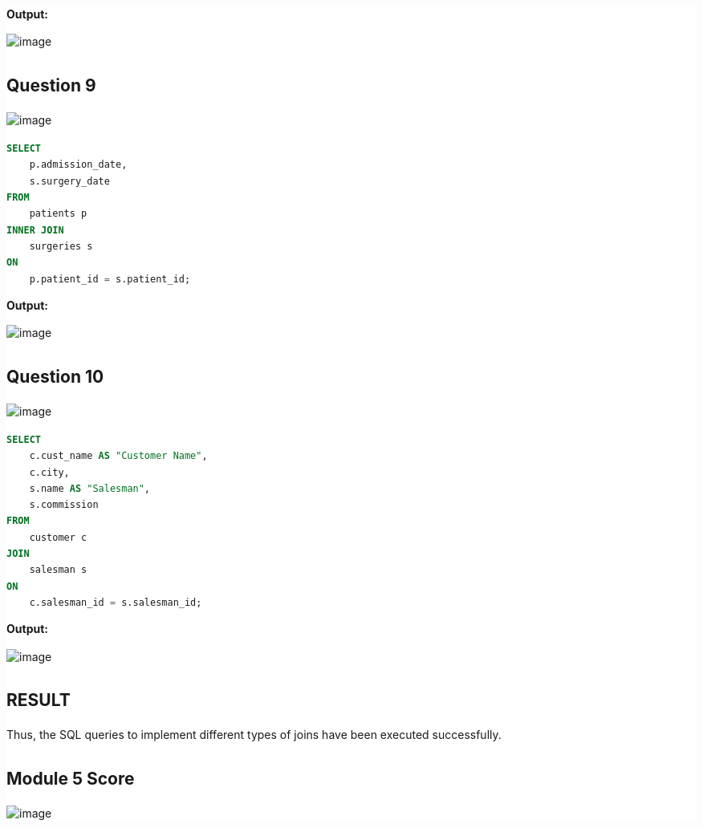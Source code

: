 **Output:**

![image](https://github.com/user-attachments/assets/71369dc3-8140-495d-bfd5-3528da1c1715)

**Question 9**
---
![image](https://github.com/user-attachments/assets/1c055a9f-cf86-4140-8ae1-0578c3d74740)

```sql
SELECT 
    p.admission_date, 
    s.surgery_date
FROM 
    patients p
INNER JOIN 
    surgeries s 
ON 
    p.patient_id = s.patient_id;
```

**Output:**

![image](https://github.com/user-attachments/assets/7a9059e3-1ca2-43bc-9473-ff3cd0245120)

**Question 10**
---
![image](https://github.com/user-attachments/assets/6e570580-23be-4f6e-86db-1f7a43afc23c)

```sql
SELECT 
    c.cust_name AS "Customer Name", 
    c.city, 
    s.name AS "Salesman", 
    s.commission
FROM 
    customer c
JOIN 
    salesman s 
ON 
    c.salesman_id = s.salesman_id;
```

**Output:**

![image](https://github.com/user-attachments/assets/f2ed3a8d-50ee-4576-b936-9dfde3589de2)

## RESULT
Thus, the SQL queries to implement different types of joins have been executed successfully.

## Module 5 Score

<img width="1165" height="93" alt="image" src="https://github.com/user-attachments/assets/888b3119-125b-4b52-aa2f-6affe9b41e65" />
